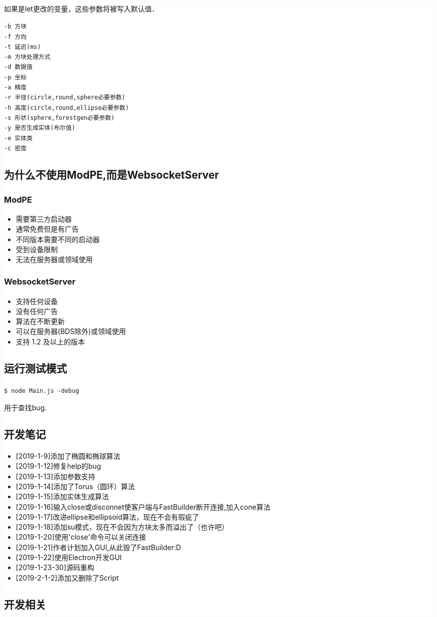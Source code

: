 如果是let更改的变量，这些参数将被写入默认值．
```
-b 方块
-f 方向
-t 延迟(ms)
-m 方块处理方式
-d 数据值
-p 坐标
-a 精度
-r 半径(circle,round,sphere必要参数)
-h 高度(circle,round,ellipse必要参数)
-s 形状(sphere,forestgen必要参数)
-y 是否生成实体(布尔值)
-e 实体类
-c 密度
```

## 为什么不使用ModPE,而是WebsocketServer

### ModPE
* 需要第三方启动器
* 通常免费但是有广告
* 不同版本需要不同的启动器
* 受到设备限制
* 无法在服务器或领域使用

### WebsocketServer
* 支持任何设备
* 没有任何广告
* 算法在不断更新
* 可以在服务器(BDS除外)或领域使用
* 支持 1.2 及以上的版本

## 运行测试模式

```
$ node Main.js -debug
```
用于查找bug.

## 开发笔记
- [2019-1-9]添加了椭圆和椭球算法
- [2019-1-12]修复help的bug
- [2019-1-13]添加参数支持
- [2019-1-14]添加了Torus（圆环）算法
- [2019-1-15]添加实体生成算法
- [2019-1-16]输入close或disconnet使客户端与FastBuilder断开连接,加入cone算法
- [2019-1-17]改进ellipse和ellipsoid算法，现在不会有瑕疵了
- [2019-1-18]添加su模式，现在不会因为方块太多而溢出了（也许吧）
- [2019-1-20]使用'close'命令可以关闭连接
- [2019-1-21]作者计划加入GUI,从此毁了FastBuilder:D
- [2019-1-22]使用Electron开发GUI
- [2019-1-23-30]源码重构
- [2019-2-1-2]添加又删除了Script
## 开发相关
